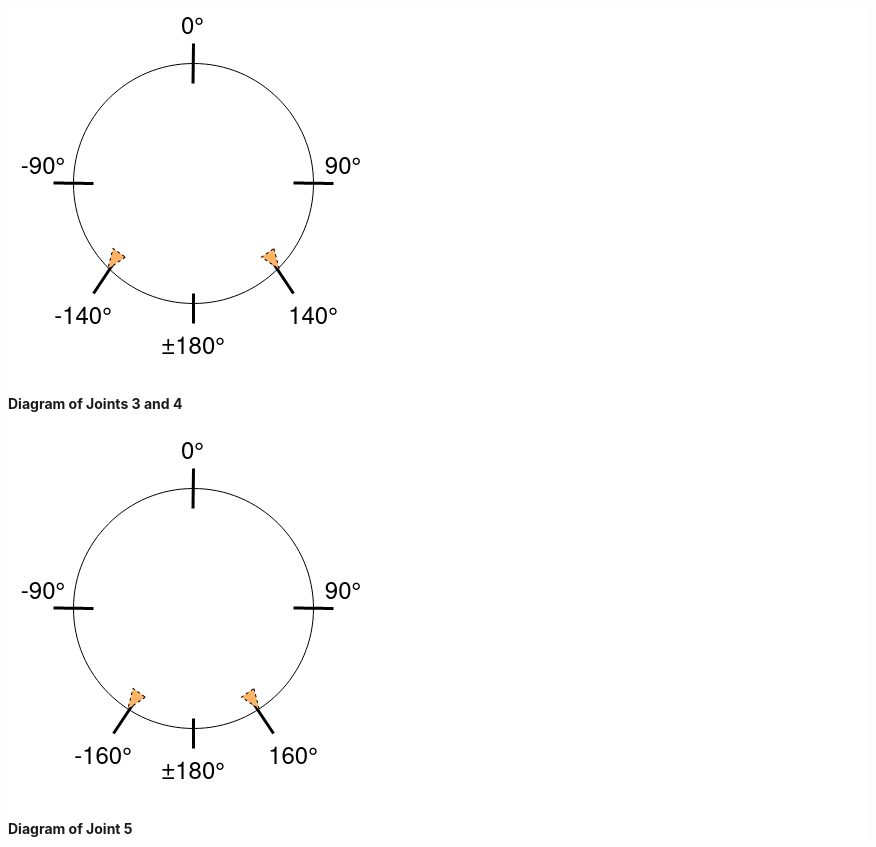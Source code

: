 ![Joint 2 Diagram](https://github.com/vcuse/elefante/blob/main/Images/Joint%202.png)

#### Diagram of Joints 3 and 4
![Joint 3/4 Diagram](https://github.com/vcuse/elefante/blob/main/Images/Joint%203_4.png)

#### Diagram of Joint 5